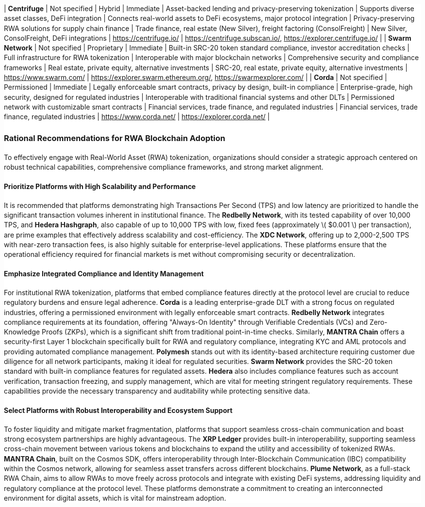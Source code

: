| **Centrifuge** | Not specified | Hybrid | Immediate | Asset-backed lending and privacy-preserving tokenization | Supports diverse asset classes, DeFi integration | Connects real-world assets to DeFi ecosystems, major protocol integration | Privacy-preserving RWA solutions for supply chain finance | Trade finance, real estate (New Silver), freight factoring (ConsolFreight) | New Silver, ConsolFreight, DeFi integrations | https://centrifuge.io/ | https://centrifuge.subscan.io/, https://explorer.centrifuge.io/ |
| **Swarm Network** | Not specified | Proprietary | Immediate | Built-in SRC-20 token standard compliance, investor accreditation checks | Full infrastructure for RWA tokenization | Interoperable with major blockchain networks | Comprehensive security and compliance frameworks | Real estate, private equity, alternative investments | SRC-20, real estate, private equity, alternative investments | https://www.swarm.com/ | https://explorer.swarm.ethereum.org/, https://swarmexplorer.com/ |
| **Corda** | Not specified | Permissioned | Immediate | Legally enforceable smart contracts, privacy by design, built-in compliance | Enterprise-grade, high security, designed for regulated industries | Interoperable with traditional financial systems and other DLTs | Permissioned network with customizable smart contracts | Financial services, trade finance, and regulated industries | Financial services, trade finance, regulated industries | https://www.corda.net/ | https://explorer.corda.net/ |

### Rational Recommendations for RWA Blockchain Adoption

To effectively engage with Real-World Asset (RWA) tokenization, organizations should consider a strategic approach centered on robust technical capabilities, comprehensive compliance frameworks, and strong market alignment.

#### Prioritize Platforms with High Scalability and Performance
It is recommended that platforms demonstrating high Transactions Per Second (TPS) and low latency are prioritized to handle the significant transaction volumes inherent in institutional finance. The **Redbelly Network**, with its tested capability of over 10,000 TPS, and **Hedera Hashgraph**, also capable of up to 10,000 TPS with low, fixed fees (approximately \\( \$0.001 \\) per transaction), are prime examples that effectively address scalability and cost-efficiency. The **XDC Network**, offering up to 2,000-2,500 TPS with near-zero transaction fees, is also highly suitable for enterprise-level applications. These platforms ensure that the operational efficiency required for financial markets is met without compromising security or decentralization.

#### Emphasize Integrated Compliance and Identity Management
For institutional RWA tokenization, platforms that embed compliance features directly at the protocol level are crucial to reduce regulatory burdens and ensure legal adherence. **Corda** is a leading enterprise-grade DLT with a strong focus on regulated industries, offering a permissioned environment with legally enforceable smart contracts. **Redbelly Network** integrates compliance requirements at its foundation, offering "Always-On Identity" through Verifiable Credentials (VCs) and Zero-Knowledge Proofs (ZKPs), which is a significant shift from traditional point-in-time checks. Similarly, **MANTRA Chain** offers a security-first Layer 1 blockchain specifically built for RWA and regulatory compliance, integrating KYC and AML protocols and providing automated compliance management. **Polymesh** stands out with its identity-based architecture requiring customer due diligence for all network participants, making it ideal for regulated securities. **Swarm Network** provides the SRC-20 token standard with built-in compliance features for regulated assets. **Hedera** also includes compliance features such as account verification, transaction freezing, and supply management, which are vital for meeting stringent regulatory requirements. These capabilities provide the necessary transparency and auditability while protecting sensitive data.

#### Select Platforms with Robust Interoperability and Ecosystem Support
To foster liquidity and mitigate market fragmentation, platforms that support seamless cross-chain communication and boast strong ecosystem partnerships are highly advantageous. The **XRP Ledger** provides built-in interoperability, supporting seamless cross-chain movement between various tokens and blockchains to expand the utility and accessibility of tokenized RWAs. **MANTRA Chain**, built on the Cosmos SDK, offers interoperability through Inter-Blockchain Communication (IBC) compatibility within the Cosmos network, allowing for seamless asset transfers across different blockchains. **Plume Network**, as a full-stack RWA Chain, aims to allow RWAs to move freely across protocols and integrate with existing DeFi systems, addressing liquidity and regulatory compliance at the protocol level. These platforms demonstrate a commitment to creating an interconnected environment for digital assets, which is vital for mainstream adoption.
